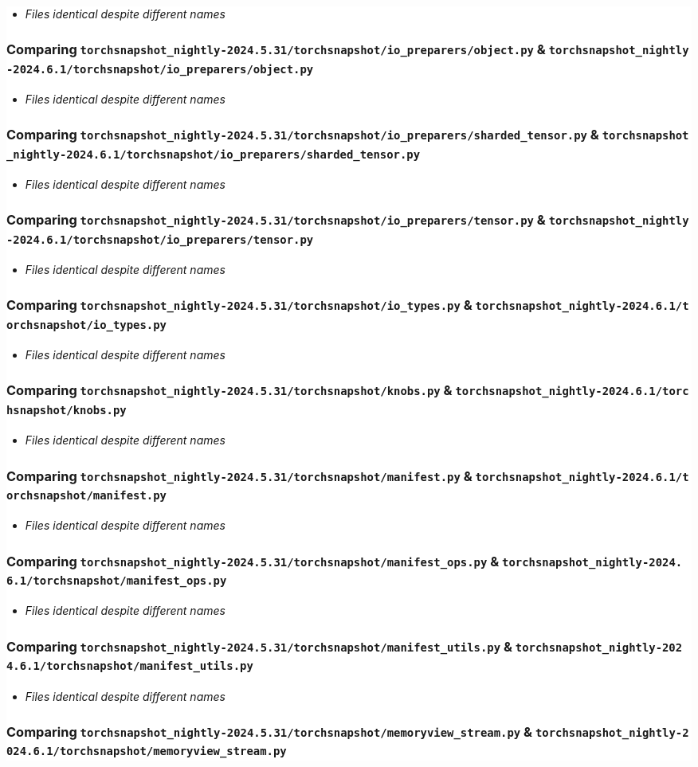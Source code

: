  * *Files identical despite different names*

### Comparing `torchsnapshot_nightly-2024.5.31/torchsnapshot/io_preparers/object.py` & `torchsnapshot_nightly-2024.6.1/torchsnapshot/io_preparers/object.py`

 * *Files identical despite different names*

### Comparing `torchsnapshot_nightly-2024.5.31/torchsnapshot/io_preparers/sharded_tensor.py` & `torchsnapshot_nightly-2024.6.1/torchsnapshot/io_preparers/sharded_tensor.py`

 * *Files identical despite different names*

### Comparing `torchsnapshot_nightly-2024.5.31/torchsnapshot/io_preparers/tensor.py` & `torchsnapshot_nightly-2024.6.1/torchsnapshot/io_preparers/tensor.py`

 * *Files identical despite different names*

### Comparing `torchsnapshot_nightly-2024.5.31/torchsnapshot/io_types.py` & `torchsnapshot_nightly-2024.6.1/torchsnapshot/io_types.py`

 * *Files identical despite different names*

### Comparing `torchsnapshot_nightly-2024.5.31/torchsnapshot/knobs.py` & `torchsnapshot_nightly-2024.6.1/torchsnapshot/knobs.py`

 * *Files identical despite different names*

### Comparing `torchsnapshot_nightly-2024.5.31/torchsnapshot/manifest.py` & `torchsnapshot_nightly-2024.6.1/torchsnapshot/manifest.py`

 * *Files identical despite different names*

### Comparing `torchsnapshot_nightly-2024.5.31/torchsnapshot/manifest_ops.py` & `torchsnapshot_nightly-2024.6.1/torchsnapshot/manifest_ops.py`

 * *Files identical despite different names*

### Comparing `torchsnapshot_nightly-2024.5.31/torchsnapshot/manifest_utils.py` & `torchsnapshot_nightly-2024.6.1/torchsnapshot/manifest_utils.py`

 * *Files identical despite different names*

### Comparing `torchsnapshot_nightly-2024.5.31/torchsnapshot/memoryview_stream.py` & `torchsnapshot_nightly-2024.6.1/torchsnapshot/memoryview_stream.py`
